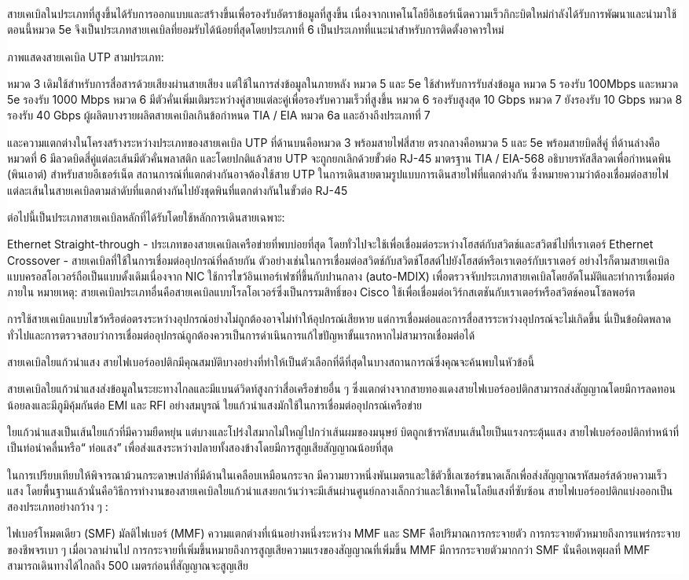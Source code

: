 สายเคเบิลในประเภทที่สูงขึ้นได้รับการออกแบบและสร้างขึ้นเพื่อรองรับอัตราข้อมูลที่สูงขึ้น เนื่องจากเทคโนโลยีอีเธอร์เน็ตความเร็วกิกะบิตใหม่กำลังได้รับการพัฒนาและนำมาใช้ตอนนี้หมวด 5e จึงเป็นประเภทสายเคเบิลที่ยอมรับได้น้อยที่สุดโดยประเภทที่ 6 เป็นประเภทที่แนะนำสำหรับการติดตั้งอาคารใหม่

ภาพแสดงสายเคเบิล UTP สามประเภท:

หมวด 3 เดิมใช้สำหรับการสื่อสารด้วยเสียงผ่านสายเสียง แต่ใช้ในการส่งข้อมูลในภายหลัง
หมวด 5 และ 5e ใช้สำหรับการรับส่งข้อมูล หมวด 5 รองรับ 100Mbps และหมวด 5e รองรับ 1000 Mbps
หมวด 6 มีตัวคั่นเพิ่มเติมระหว่างคู่สายแต่ละคู่เพื่อรองรับความเร็วที่สูงขึ้น หมวด 6 รองรับสูงสุด 10 Gbps
หมวด 7 ยังรองรับ 10 Gbps
หมวด 8 รองรับ 40 Gbps
ผู้ผลิตบางรายผลิตสายเคเบิลเกินข้อกำหนด TIA / EIA หมวด 6a และอ้างถึงประเภทที่ 7

และความแตกต่างในโครงสร้างระหว่างประเภทของสายเคเบิล UTP ที่ด้านบนคือหมวด 3 พร้อมสายไฟสี่สาย ตรงกลางคือหมวด 5 และ 5e พร้อมสายบิดสี่คู่ ที่ด้านล่างคือหมวดที่ 6 มีลวดบิดสี่คู่แต่ละเส้นมีตัวคั่นพลาสติก
และโดยปกติแล้วสาย UTP จะถูกยกเลิกด้วยขั้วต่อ RJ-45 มาตรฐาน TIA / EIA-568 อธิบายรหัสสีลวดเพื่อกำหนดพิน (พินเอาต์) สำหรับสายอีเธอร์เน็ต
สถานการณ์ที่แตกต่างกันอาจต้องใช้สาย UTP ในการเดินสายตามรูปแบบการเดินสายไฟที่แตกต่างกัน ซึ่งหมายความว่าต้องเชื่อมต่อสายไฟแต่ละเส้นในสายเคเบิลตามลำดับที่แตกต่างกันไปยังชุดพินที่แตกต่างกันในขั้วต่อ RJ-45

ต่อไปนี้เป็นประเภทสายเคเบิลหลักที่ได้รับโดยใช้หลักการเดินสายเฉพาะ:

Ethernet Straight-through - ประเภทของสายเคเบิลเครือข่ายที่พบบ่อยที่สุด โดยทั่วไปจะใช้เพื่อเชื่อมต่อระหว่างโฮสต์กับสวิตช์และสวิตช์ไปที่เราเตอร์
Ethernet Crossover - สายเคเบิลที่ใช้ในการเชื่อมต่ออุปกรณ์ที่คล้ายกัน ตัวอย่างเช่นในการเชื่อมต่อสวิตช์กับสวิตช์โฮสต์ไปยังโฮสต์หรือเราเตอร์กับเราเตอร์ อย่างไรก็ตามสายเคเบิลแบบครอสโอเวอร์ถือเป็นแบบดั้งเดิมเนื่องจาก NIC ใช้การไขว้อินเทอร์เฟซที่ขึ้นกับปานกลาง (auto-MDIX) เพื่อตรวจจับประเภทสายเคเบิลโดยอัตโนมัติและทำการเชื่อมต่อภายใน
หมายเหตุ: สายเคเบิลประเภทอื่นคือสายเคเบิลแบบโรลโอเวอร์ซึ่งเป็นกรรมสิทธิ์ของ Cisco ใช้เพื่อเชื่อมต่อเวิร์กสเตชันกับเราเตอร์หรือสวิตช์คอนโซลพอร์ต

การใช้สายเคเบิลแบบไขว้หรือต่อตรงระหว่างอุปกรณ์อย่างไม่ถูกต้องอาจไม่ทำให้อุปกรณ์เสียหาย แต่การเชื่อมต่อและการสื่อสารระหว่างอุปกรณ์จะไม่เกิดขึ้น นี่เป็นข้อผิดพลาดทั่วไปและการตรวจสอบว่าการเชื่อมต่ออุปกรณ์ถูกต้องควรเป็นการดำเนินการแก้ไขปัญหาขั้นแรกหากไม่สามารถเชื่อมต่อได้

สายเคเบิลใยแก้วนำแสง
สายไฟเบอร์ออปติกมีคุณสมบัติบางอย่างที่ทำให้เป็นตัวเลือกที่ดีที่สุดในบางสถานการณ์ซึ่งคุณจะค้นพบในหัวข้อนี้

สายเคเบิลใยแก้วนำแสงส่งข้อมูลในระยะทางไกลและมีแบนด์วิดท์สูงกว่าสื่อเครือข่ายอื่น ๆ ซึ่งแตกต่างจากสายทองแดงสายไฟเบอร์ออปติกสามารถส่งสัญญาณโดยมีการลดทอนน้อยลงและมีภูมิคุ้มกันต่อ EMI และ RFI อย่างสมบูรณ์ ใยแก้วนำแสงมักใช้ในการเชื่อมต่ออุปกรณ์เครือข่าย

ใยแก้วนำแสงเป็นเส้นใยแก้วที่มีความยืดหยุ่น แต่บางและโปร่งใสมากไม่ใหญ่ไปกว่าเส้นผมของมนุษย์ บิตถูกเข้ารหัสบนเส้นใยเป็นแรงกระตุ้นแสง สายไฟเบอร์ออปติกทำหน้าที่เป็นท่อนำคลื่นหรือ“ ท่อแสง” เพื่อส่งแสงระหว่างปลายทั้งสองข้างโดยมีการสูญเสียสัญญาณน้อยที่สุด

ในการเปรียบเทียบให้พิจารณาม้วนกระดาษเปล่าที่มีด้านในเคลือบเหมือนกระจก มีความยาวหนึ่งพันเมตรและใช้ตัวชี้เลเซอร์ขนาดเล็กเพื่อส่งสัญญาณรหัสมอร์สด้วยความเร็วแสง โดยพื้นฐานแล้วนั่นคือวิธีการทำงานของสายเคเบิลใยแก้วนำแสงยกเว้นว่าจะมีเส้นผ่านศูนย์กลางเล็กกว่าและใช้เทคโนโลยีแสงที่ซับซ้อน
สายไฟเบอร์ออปติกแบ่งออกเป็นสองประเภทอย่างกว้าง ๆ :

ไฟเบอร์โหมดเดียว (SMF)
มัลติไฟเบอร์ (MMF)
ความแตกต่างที่เน้นอย่างหนึ่งระหว่าง MMF และ SMF คือปริมาณการกระจายตัว การกระจายตัวหมายถึงการแพร่กระจายของชีพจรเบา ๆ เมื่อเวลาผ่านไป การกระจายที่เพิ่มขึ้นหมายถึงการสูญเสียความแรงของสัญญาณที่เพิ่มขึ้น MMF มีการกระจายตัวมากกว่า SMF นั่นคือเหตุผลที่ MMF สามารถเดินทางได้ไกลถึง 500 เมตรก่อนที่สัญญาณจะสูญเสีย

